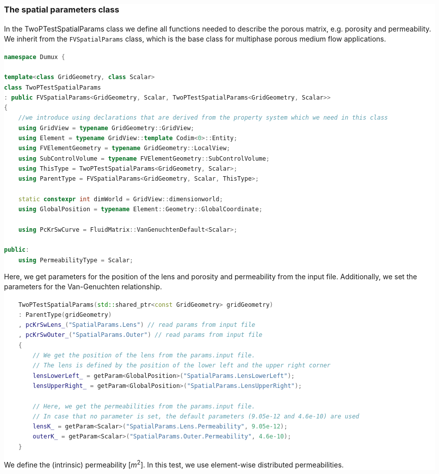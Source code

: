 ### The spatial parameters class
In the TwoPTestSpatialParams class we define all functions needed to describe the porous matrix, e.g. porosity and permeability. We inherit from the `FVSpatialParams` class, which is the base class for multiphase porous medium flow applications.

```cpp
namespace Dumux {

template<class GridGeometry, class Scalar>
class TwoPTestSpatialParams
: public FVSpatialParams<GridGeometry, Scalar, TwoPTestSpatialParams<GridGeometry, Scalar>>
{
    //we introduce using declarations that are derived from the property system which we need in this class
    using GridView = typename GridGeometry::GridView;
    using Element = typename GridView::template Codim<0>::Entity;
    using FVElementGeometry = typename GridGeometry::LocalView;
    using SubControlVolume = typename FVElementGeometry::SubControlVolume;
    using ThisType = TwoPTestSpatialParams<GridGeometry, Scalar>;
    using ParentType = FVSpatialParams<GridGeometry, Scalar, ThisType>;

    static constexpr int dimWorld = GridView::dimensionworld;
    using GlobalPosition = typename Element::Geometry::GlobalCoordinate;

    using PcKrSwCurve = FluidMatrix::VanGenuchtenDefault<Scalar>;

public:
    using PermeabilityType = Scalar;
```

Here, we get parameters for the position of the lens and porosity and permeability from the input file. Additionally, we set the parameters for the Van-Genuchten relationship.

```cpp
    TwoPTestSpatialParams(std::shared_ptr<const GridGeometry> gridGeometry)
    : ParentType(gridGeometry)
    , pcKrSwLens_("SpatialParams.Lens") // read params from input file
    , pcKrSwOuter_("SpatialParams.Outer") // read params from input file
    {
        // We get the position of the lens from the params.input file.
        // The lens is defined by the position of the lower left and the upper right corner
        lensLowerLeft_ = getParam<GlobalPosition>("SpatialParams.LensLowerLeft");
        lensUpperRight_ = getParam<GlobalPosition>("SpatialParams.LensUpperRight");

        // Here, we get the permeabilities from the params.input file.
        // In case that no parameter is set, the default parameters (9.05e-12 and 4.6e-10) are used
        lensK_ = getParam<Scalar>("SpatialParams.Lens.Permeability", 9.05e-12);
        outerK_ = getParam<Scalar>("SpatialParams.Outer.Permeability", 4.6e-10);
    }
```

We define the (intrinsic) permeability $`[m^2]`$. In this test, we use element-wise distributed permeabilities.
